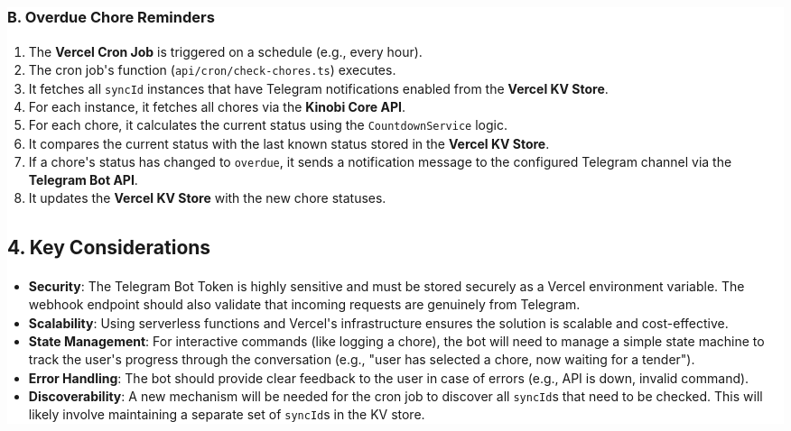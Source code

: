 ### B. Overdue Chore Reminders

1.  The **Vercel Cron Job** is triggered on a schedule (e.g., every hour).
2.  The cron job's function (`api/cron/check-chores.ts`) executes.
3.  It fetches all `syncId` instances that have Telegram notifications enabled from the **Vercel KV Store**.
4.  For each instance, it fetches all chores via the **Kinobi Core API**.
5.  For each chore, it calculates the current status using the `CountdownService` logic.
6.  It compares the current status with the last known status stored in the **Vercel KV Store**.
7.  If a chore's status has changed to `overdue`, it sends a notification message to the configured Telegram channel via the **Telegram Bot API**.
8.  It updates the **Vercel KV Store** with the new chore statuses.

## 4. Key Considerations

-   **Security**: The Telegram Bot Token is highly sensitive and must be stored securely as a Vercel environment variable. The webhook endpoint should also validate that incoming requests are genuinely from Telegram.
-   **Scalability**: Using serverless functions and Vercel's infrastructure ensures the solution is scalable and cost-effective.
-   **State Management**: For interactive commands (like logging a chore), the bot will need to manage a simple state machine to track the user's progress through the conversation (e.g., "user has selected a chore, now waiting for a tender").
-   **Error Handling**: The bot should provide clear feedback to the user in case of errors (e.g., API is down, invalid command).
-   **Discoverability**: A new mechanism will be needed for the cron job to discover all `syncId`s that need to be checked. This will likely involve maintaining a separate set of `syncId`s in the KV store.